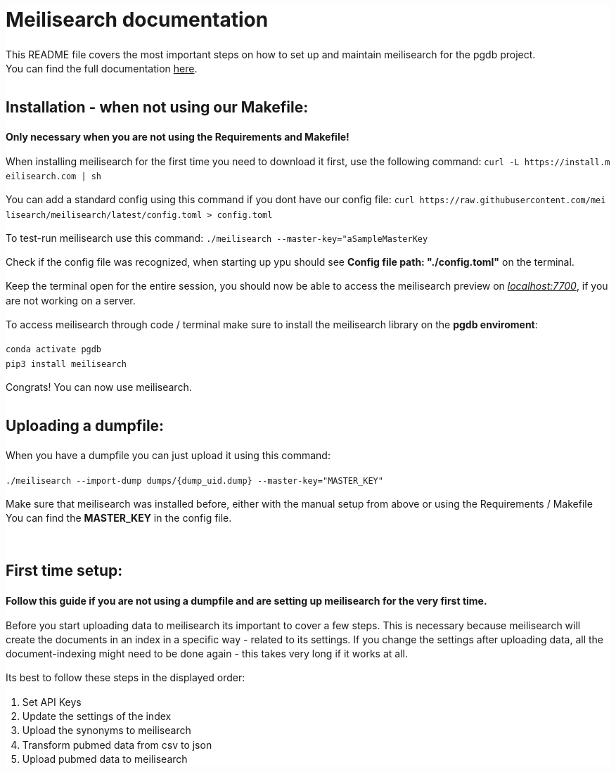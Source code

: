 # Meilisearch documentation

This README file covers the most important steps on how to set up and maintain meilisearch for the pgdb project.  
You can find the full documentation [here](https://www.meilisearch.com/docs).
<br>

## Installation - when not using our Makefile:

**Only necessary when you are not using the Requirements and Makefile!**

When installing meilisearch for the first time you need to download it first, use the following command:
```curl -L https://install.meilisearch.com | sh```

You can add a standard config using this command if you dont have our config file:
```curl https://raw.githubusercontent.com/meilisearch/meilisearch/latest/config.toml > config.toml ```

To test-run meilisearch use this command:
```./meilisearch --master-key="aSampleMasterKey```

Check if the config file was recognized, when starting up ypu should see **Config file path: "./config.toml"** on the terminal.

Keep the terminal open for the entire session, you should now be able to access the meilisearch preview on [_localhost:7700_](http://localhost:7700), if you are not working on a server. 


To access meilisearch through code / terminal make sure to install the meilisearch library on the **pgdb enviroment**:
```
conda activate pgdb
pip3 install meilisearch
```

Congrats! You can now use meilisearch.
<br>

## Uploading a dumpfile:

When you have a dumpfile you can just upload it using this command:

```./meilisearch --import-dump dumps/{dump_uid.dump} --master-key="MASTER_KEY"```

Make sure that meilisearch was installed before, either with the manual setup from above or using the Requirements / Makefile
You can find the **MASTER_KEY** in the config file.
<br>
<br>
## First time setup:
**Follow this guide if you are not using a dumpfile and are setting up meilisearch for the very first time.**

Before you start uploading data to meilisearch its important to cover a few steps. This is necessary because meilisearch will create the documents in an index in a specific way - related to its settings. If you change the settings after uploading data, all the document-indexing might need to be done again - this takes very long if it works at all.

Its best to follow these steps in the displayed order:
1. Set API Keys
2. Update the settings of the index
3. Upload the synonyms to meilisearch
4. Transform pubmed data from csv to json
5. Upload pubmed data to meilisearch
```